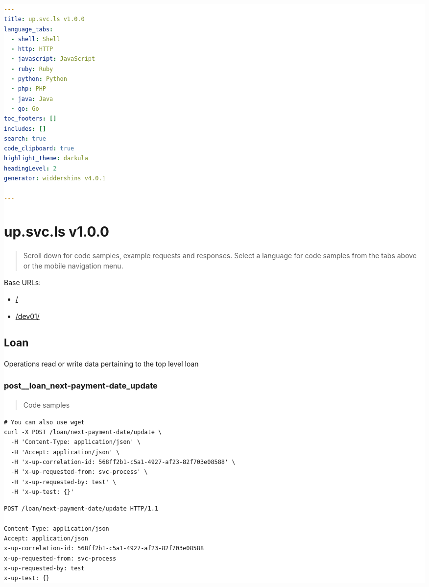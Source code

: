 ```yaml
---
title: up.svc.ls v1.0.0
language_tabs:
  - shell: Shell
  - http: HTTP
  - javascript: JavaScript
  - ruby: Ruby
  - python: Python
  - php: PHP
  - java: Java
  - go: Go
toc_footers: []
includes: []
search: true
code_clipboard: true
highlight_theme: darkula
headingLevel: 2
generator: widdershins v4.0.1

---
```


<h1 id="up-svc-ls">up.svc.ls v1.0.0</h1>

> Scroll down for code samples, example requests and responses. Select a language for code samples from the tabs above or the mobile navigation menu.

Base URLs:

* <a href="/">/</a>

* <a href="/dev01/">/dev01/</a>

<h2 id="up-svc-ls-loan">Loan</h2>

Operations read or write data pertaining to the top level loan

### post__loan_next-payment-date_update

> Code samples

```shell
# You can also use wget
curl -X POST /loan/next-payment-date/update \
  -H 'Content-Type: application/json' \
  -H 'Accept: application/json' \
  -H 'x-up-correlation-id: 568ff2b1-c5a1-4927-af23-82f703e08588' \
  -H 'x-up-requested-from: svc-process' \
  -H 'x-up-requested-by: test' \
  -H 'x-up-test: {}'

```

```http
POST /loan/next-payment-date/update HTTP/1.1

Content-Type: application/json
Accept: application/json
x-up-correlation-id: 568ff2b1-c5a1-4927-af23-82f703e08588
x-up-requested-from: svc-process
x-up-requested-by: test
x-up-test: {}

```
